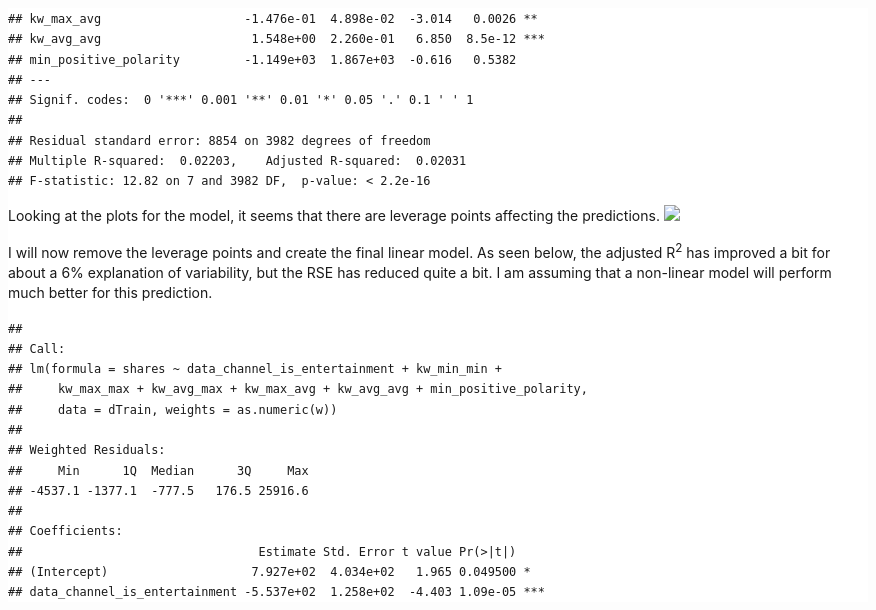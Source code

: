     ## kw_max_avg                    -1.476e-01  4.898e-02  -3.014   0.0026 ** 
    ## kw_avg_avg                     1.548e+00  2.260e-01   6.850  8.5e-12 ***
    ## min_positive_polarity         -1.149e+03  1.867e+03  -0.616   0.5382    
    ## ---
    ## Signif. codes:  0 '***' 0.001 '**' 0.01 '*' 0.05 '.' 0.1 ' ' 1
    ## 
    ## Residual standard error: 8854 on 3982 degrees of freedom
    ## Multiple R-squared:  0.02203,    Adjusted R-squared:  0.02031 
    ## F-statistic: 12.82 on 7 and 3982 DF,  p-value: < 2.2e-16

Looking at the plots for the model, it seems that there are leverage points affecting the predictions. ![](/Users/Saara/Documents/NC%20State/ST558/Project%202/Project2/Reports/Friday_Report_files/figure-markdown_github/unnamed-chunk-2-1.png)

I will now remove the leverage points and create the final linear model. As seen below, the adjusted R<sup>2</sup> has improved a bit for about a 6% explanation of variability, but the RSE has reduced quite a bit. I am assuming that a non-linear model will perform much better for this prediction.

    ## 
    ## Call:
    ## lm(formula = shares ~ data_channel_is_entertainment + kw_min_min + 
    ##     kw_max_max + kw_avg_max + kw_max_avg + kw_avg_avg + min_positive_polarity, 
    ##     data = dTrain, weights = as.numeric(w))
    ## 
    ## Weighted Residuals:
    ##     Min      1Q  Median      3Q     Max 
    ## -4537.1 -1377.1  -777.5   176.5 25916.6 
    ## 
    ## Coefficients:
    ##                                 Estimate Std. Error t value Pr(>|t|)    
    ## (Intercept)                    7.927e+02  4.034e+02   1.965 0.049500 *  
    ## data_channel_is_entertainment -5.537e+02  1.258e+02  -4.403 1.09e-05 ***